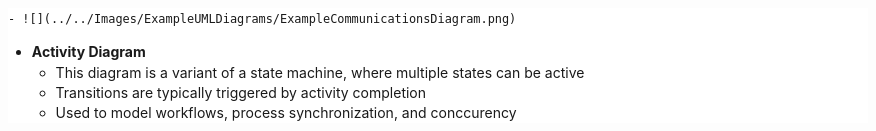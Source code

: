 	- ![](../../Images/ExampleUMLDiagrams/ExampleCommunicationsDiagram.png)
- **Activity Diagram**
	- This diagram is a variant of a state machine, where multiple states can be active
	- Transitions are typically triggered by activity completion
	- Used to model workflows, process synchronization, and conccurency